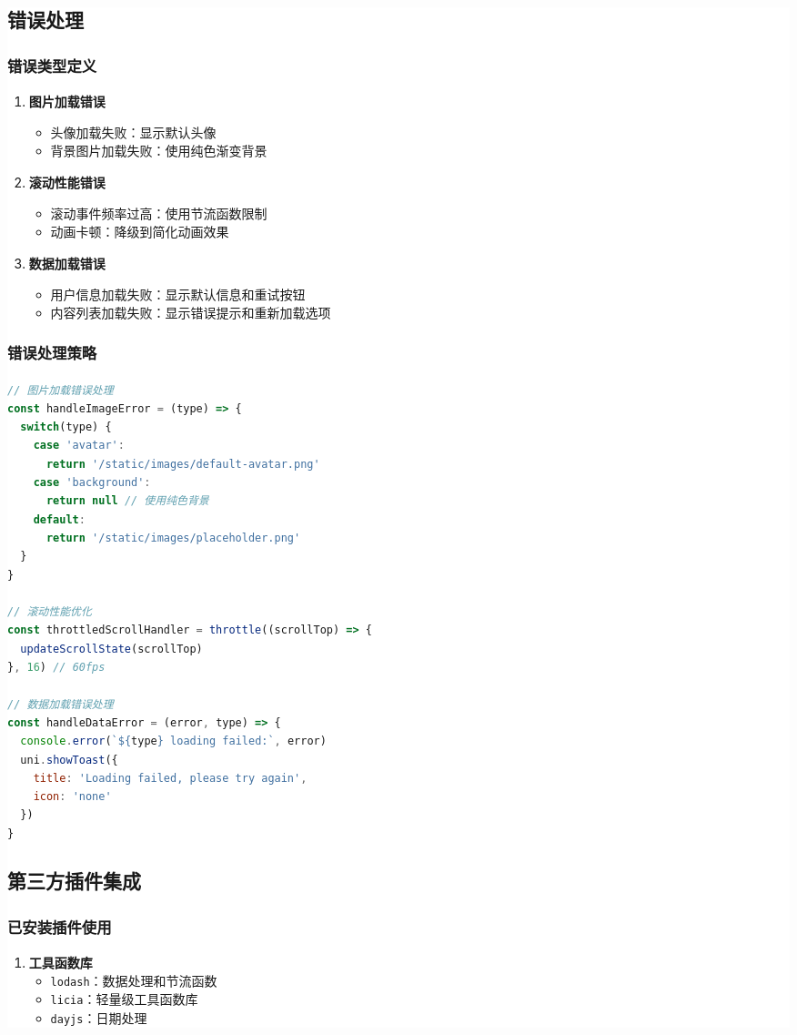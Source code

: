 ## 错误处理

### 错误类型定义

1. **图片加载错误**
   - 头像加载失败：显示默认头像
   - 背景图片加载失败：使用纯色渐变背景

2. **滚动性能错误**
   - 滚动事件频率过高：使用节流函数限制
   - 动画卡顿：降级到简化动画效果

3. **数据加载错误**
   - 用户信息加载失败：显示默认信息和重试按钮
   - 内容列表加载失败：显示错误提示和重新加载选项

### 错误处理策略

```javascript
// 图片加载错误处理
const handleImageError = (type) => {
  switch(type) {
    case 'avatar':
      return '/static/images/default-avatar.png'
    case 'background':
      return null // 使用纯色背景
    default:
      return '/static/images/placeholder.png'
  }
}

// 滚动性能优化
const throttledScrollHandler = throttle((scrollTop) => {
  updateScrollState(scrollTop)
}, 16) // 60fps

// 数据加载错误处理
const handleDataError = (error, type) => {
  console.error(`${type} loading failed:`, error)
  uni.showToast({
    title: 'Loading failed, please try again',
    icon: 'none'
  })
}
```

## 第三方插件集成

### 已安装插件使用

1. **工具函数库**
   - `lodash`：数据处理和节流函数
   - `licia`：轻量级工具函数库
   - `dayjs`：日期处理
